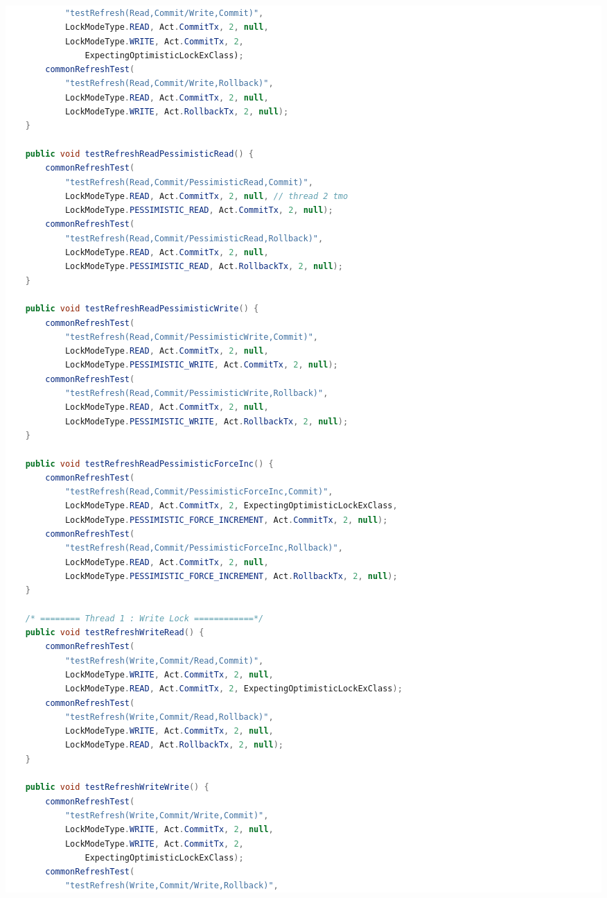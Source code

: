```java
            "testRefresh(Read,Commit/Write,Commit)",
            LockModeType.READ, Act.CommitTx, 2, null,
            LockModeType.WRITE, Act.CommitTx, 2,
                ExpectingOptimisticLockExClass);
        commonRefreshTest(
            "testRefresh(Read,Commit/Write,Rollback)",
            LockModeType.READ, Act.CommitTx, 2, null,
            LockModeType.WRITE, Act.RollbackTx, 2, null);
    }
    
    public void testRefreshReadPessimisticRead() {
        commonRefreshTest(
            "testRefresh(Read,Commit/PessimisticRead,Commit)",
            LockModeType.READ, Act.CommitTx, 2, null, // thread 2 tmo  
            LockModeType.PESSIMISTIC_READ, Act.CommitTx, 2, null);
        commonRefreshTest(
            "testRefresh(Read,Commit/PessimisticRead,Rollback)",
            LockModeType.READ, Act.CommitTx, 2, null,
            LockModeType.PESSIMISTIC_READ, Act.RollbackTx, 2, null);
    }
    
    public void testRefreshReadPessimisticWrite() {
        commonRefreshTest(
            "testRefresh(Read,Commit/PessimisticWrite,Commit)",
            LockModeType.READ, Act.CommitTx, 2, null, 
            LockModeType.PESSIMISTIC_WRITE, Act.CommitTx, 2, null);
        commonRefreshTest(
            "testRefresh(Read,Commit/PessimisticWrite,Rollback)",
            LockModeType.READ, Act.CommitTx, 2, null,
            LockModeType.PESSIMISTIC_WRITE, Act.RollbackTx, 2, null);
    }
    
    public void testRefreshReadPessimisticForceInc() {
        commonRefreshTest(
            "testRefresh(Read,Commit/PessimisticForceInc,Commit)",
            LockModeType.READ, Act.CommitTx, 2, ExpectingOptimisticLockExClass, 
            LockModeType.PESSIMISTIC_FORCE_INCREMENT, Act.CommitTx, 2, null);
        commonRefreshTest(
            "testRefresh(Read,Commit/PessimisticForceInc,Rollback)",
            LockModeType.READ, Act.CommitTx, 2, null,
            LockModeType.PESSIMISTIC_FORCE_INCREMENT, Act.RollbackTx, 2, null);
    }
    
    /* ======== Thread 1 : Write Lock ============*/
    public void testRefreshWriteRead() {
        commonRefreshTest(
            "testRefresh(Write,Commit/Read,Commit)",
            LockModeType.WRITE, Act.CommitTx, 2, null, 
            LockModeType.READ, Act.CommitTx, 2, ExpectingOptimisticLockExClass);
        commonRefreshTest(
            "testRefresh(Write,Commit/Read,Rollback)",
            LockModeType.WRITE, Act.CommitTx, 2, null,
            LockModeType.READ, Act.RollbackTx, 2, null);
    }
    
    public void testRefreshWriteWrite() {
        commonRefreshTest(
            "testRefresh(Write,Commit/Write,Commit)",
            LockModeType.WRITE, Act.CommitTx, 2, null,
            LockModeType.WRITE, Act.CommitTx, 2,
                ExpectingOptimisticLockExClass);
        commonRefreshTest(
            "testRefresh(Write,Commit/Write,Rollback)",
```